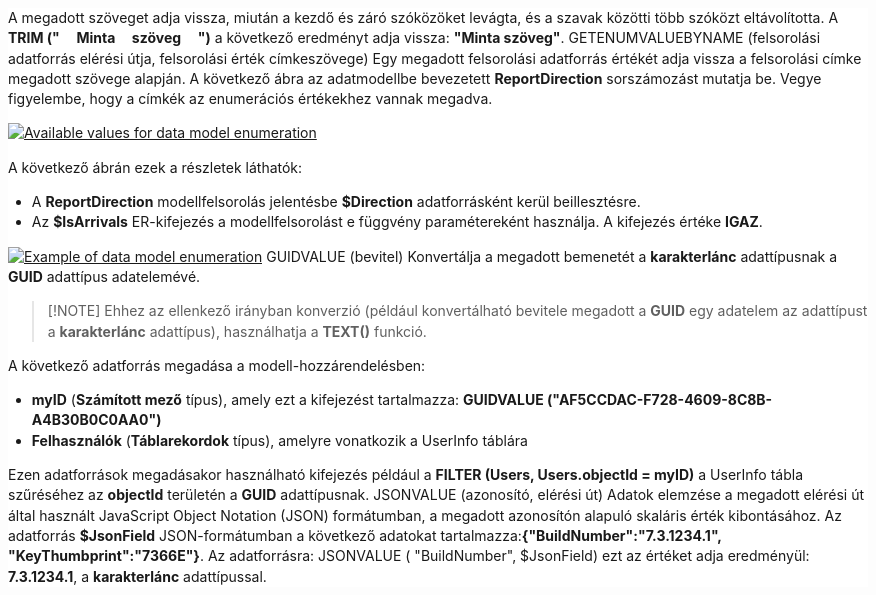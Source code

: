 <td>A megadott szöveget adja vissza, miután a kezdő és záró szóközöket levágta, és a szavak közötti több szóközt eltávolította.</td>
<td>A <strong>TRIM (&quot;&nbsp;&nbsp;&nbsp;&nbsp;&nbsp;Minta&nbsp;&nbsp;&nbsp;&nbsp;&nbsp;szöveg&nbsp;&nbsp;&nbsp;&nbsp;&nbsp;&quot;)</strong> a következő eredményt adja vissza: <strong>&quot;Minta szöveg&quot;</strong>.</td>
</tr>
<tr>
<td>GETENUMVALUEBYNAME (felsorolási adatforrás elérési útja, felsorolási érték címkeszövege)</td>
<td>Egy megadott felsorolási adatforrás értékét adja vissza a felsorolási címke megadott szövege alapján.</td>
<td>A következő ábra az adatmodellbe bevezetett <strong>ReportDirection</strong> sorszámozást mutatja be. Vegye figyelembe, hogy a címkék az enumerációs értékekhez vannak megadva.
<p><a href="./media/ER-data-model-enumeration-values.PNG"><img src="./media/ER-data-model-enumeration-values.PNG" alt="Available values for data model enumeration" class="alignnone wp-image-290681 size-full" width="397" height="136" /></a></p>
<p>A következő ábrán ezek a részletek láthatók:</p>
<ul>
<li>A <strong>ReportDirection</strong> modellfelsorolás jelentésbe <strong>$Direction</strong> adatforrásként kerül beillesztésre.</li>
<li>Az <strong>$IsArrivals</strong> ER-kifejezés a modellfelsorolást e függvény paramétereként használja. A kifejezés értéke <strong>IGAZ</strong>.</li>
</ul>
<a href="./media/ER-data-model-enumeration-usage.PNG"><img src="./media/ER-data-model-enumeration-usage.PNG" alt="Example of data model enumeration" class="alignnone wp-image-290681 size-full" width="397" height="136" /></a>
</td>
</tr>
<tr>
<td>GUIDVALUE (bevitel)</td>
<td>Konvertálja a megadott bemenetét a <strong>karakterlánc</strong> adattípusnak a <strong>GUID</strong> adattípus adatelemévé.<blockquote>[!NOTE] Ehhez az ellenkező irányban konverzió (például konvertálható bevitele megadott a <strong>GUID</strong> egy adatelem az adattípust a <strong>karakterlánc</strong> adattípus), használhatja a <strong>TEXT()</strong> funkció.</blockquote></td>
<td>A következő adatforrás megadása a modell-hozzárendelésben:
<ul>
<li><strong>myID</strong> (<strong>Számított mező</strong> típus), amely ezt a kifejezést tartalmazza: <strong>GUIDVALUE (&quot;AF5CCDAC-F728-4609-8C8B-A4B30B0C0AA0&quot;)</strong></li>
<li><strong>Felhasználók</strong> (<strong>Táblarekordok</strong> típus), amelyre vonatkozik a UserInfo táblára</li>
</ul>
Ezen adatforrások megadásakor használható kifejezés például a <strong>FILTER (Users, Users.objectId = myID)</strong> a UserInfo tábla szűréséhez az <strong>objectId</strong> területén a <strong>GUID</strong> adattípusnak.
</td>
</tr>
<tr>
<td>JSONVALUE (azonosító, elérési út)</td>
<td>Adatok elemzése a megadott elérési út által használt JavaScript Object Notation (JSON) formátumban, a megadott azonosítón alapuló skaláris érték kibontásához.</td>
<td>Az adatforrás <strong>$JsonField</strong> JSON-formátumban a következő adatokat tartalmazza:<strong>{&quot;BuildNumber&quot;:&quot;7.3.1234.1&quot;, &quot;KeyThumbprint&quot;:&quot;7366E&quot;}</strong>. Az adatforrásra: </strong>JSONVALUE ( &quot;BuildNumber&quot;, $JsonField)</strong> ezt az értéket adja eredményül: <strong>7.3.1234.1</strong>, a <strong>karakterlánc</strong> adattípussal.</td>
</tr>
</tbody>
</table>
